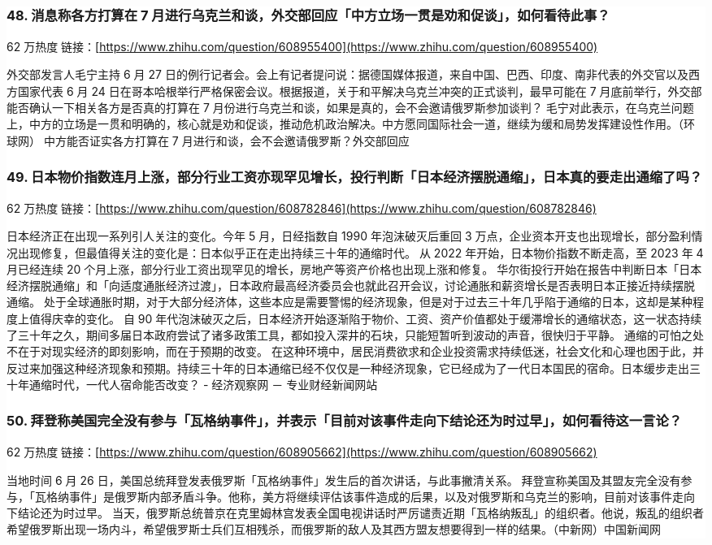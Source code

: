 ### 48. 消息称各方打算在 7 月进行乌克兰和谈，外交部回应「中方立场一贯是劝和促谈」，如何看待此事？
62 万热度 链接：[https://www.zhihu.com/question/608955400](https://www.zhihu.com/question/608955400)

外交部发言人毛宁主持 6 月 27 日的例行记者会。会上有记者提问说：据德国媒体报道，来自中国、巴西、印度、南非代表的外交官以及西方国家代表 6 月 24 日在哥本哈根举行严格保密会议。根据报道，关于和平解决乌克兰冲突的正式谈判，最早可能在 7 月底前举行，外交部能否确认一下相关各方是否真的打算在 7 月份进行乌克兰和谈，如果是真的，会不会邀请俄罗斯参加谈判？ 毛宁对此表示，在乌克兰问题上，中方的立场是一贯和明确的，核心就是劝和促谈，推动危机政治解决。中方愿同国际社会一道，继续为缓和局势发挥建设性作用。（环球网） 中方能否证实各方打算在 7 月进行和谈，会不会邀请俄罗斯？外交部回应

### 49. 日本物价指数连月上涨，部分行业工资亦现罕见增长，投行判断「日本经济摆脱通缩」，日本真的要走出通缩了吗？
62 万热度 链接：[https://www.zhihu.com/question/608782846](https://www.zhihu.com/question/608782846)

日本经济正在出现一系列引人关注的变化。今年 5 月，日经指数自 1990 年泡沫破灭后重回 3 万点，企业资本开支也出现增长，部分盈利情况出现修复，但最值得关注的变化是：日本似乎正在走出持续三十年的通缩时代。 从 2022 年开始，日本物价指数不断走高，至 2023 年 4 月已经连续 20 个月上涨，部分行业工资出现罕见的增长，房地产等资产价格也出现上涨和修复。 华尔街投行开始在报告中判断日本「日本经济摆脱通缩」和「向适度通胀经济过渡」，日本政府最高经济委员会也就此召开会议，讨论通胀和薪资增长是否表明日本正接近持续摆脱通缩。 处于全球通胀时期，对于大部分经济体，这些本应是需要警惕的经济现象，但是对于过去三十年几乎陷于通缩的日本，这却是某种程度上值得庆幸的变化。 自 90 年代泡沫破灭之后，日本经济开始逐渐陷于物价、工资、资产价值都处于缓滞增长的通缩状态，这一状态持续了三十年之久，期间多届日本政府尝试了诸多政策工具，都如投入深井的石块，只能短暂听到波动的声音，很快归于平静。 通缩的可怕之处不在于对现实经济的即刻影响，而在于预期的改变。 在这种环境中，居民消费欲求和企业投资需求持续低迷，社会文化和心理也困于此，并反过来加强这种经济现象和预期。持续三十年的日本通缩已经不仅仅是一种经济现象，它已经成为了一代日本国民的宿命。日本缓步走出三十年通缩时代，一代人宿命能否改变？ - 经济观察网 － 专业财经新闻网站

### 50. 拜登称美国完全没有参与「瓦格纳事件」，并表示「目前对该事件走向下结论还为时过早」，如何看待这一言论？
62 万热度 链接：[https://www.zhihu.com/question/608905662](https://www.zhihu.com/question/608905662)

当地时间 6 月 26 日，美国总统拜登发表俄罗斯「瓦格纳事件」发生后的首次讲话，与此事撇清关系。 拜登宣称美国及其盟友完全没有参与，「瓦格纳事件」是俄罗斯内部矛盾斗争。他称，美方将继续评估该事件造成的后果，以及对俄罗斯和乌克兰的影响，目前对该事件走向下结论还为时过早。 当天，俄罗斯总统普京在克里姆林宫发表全国电视讲话时严厉谴责近期「瓦格纳叛乱」的组织者。他说，叛乱的组织者希望俄罗斯出现一场内斗，希望俄罗斯士兵们互相残杀，而俄罗斯的敌人及其西方盟友想要得到一样的结果。（中新网）中国新闻网

